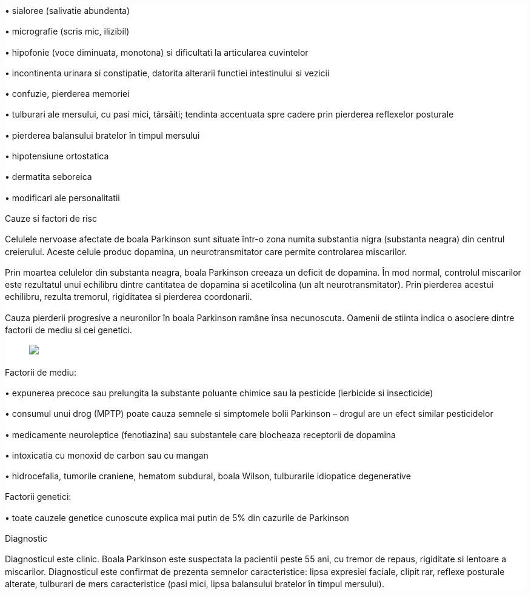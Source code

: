 •  sialoree (salivatie abundenta)

•  micrografie (scris mic, ilizibil)

•  hipofonie (voce diminuata, monotona) si dificultati la articularea cuvintelor

•  incontinenta urinara si constipatie, datorita alterarii functiei intestinului si vezicii

•  confuzie, pierderea memoriei

•  tulburari ale mersului, cu pasi mici, târsâiti; tendinta accentuata spre cadere prin pierderea reflexelor posturale

•  pierderea balansului bratelor în timpul mersului

•  hipotensiune ortostatica

•  dermatita seboreica

•  modificari ale personalitatii

Cauze si factori de risc

Celulele nervoase afectate de boala Parkinson sunt situate într-o zona numita substantia nigra (substanta neagra) din centrul creierului. Aceste celule produc dopamina, un neurotransmitator care permite controlarea miscarilor.

Prin moartea celulelor din substanta neagra, boala Parkinson creeaza un deficit de dopamina. În mod normal, controlul miscarilor este rezultatul unui echilibru dintre cantitatea de dopamina si acetilcolina (un alt neurotransmitator). Prin pierderea acestui echilibru, rezulta tremorul, rigiditatea si pierderea coordonarii.

Cauza pierderii progresive a neuronilor în boala Parkinson ramâne însa necunoscuta. Oamenii de stiinta indica o asociere dintre factorii de mediu si cei genetici.

<figure class="left"><img src='https://thumbs.dreamstime.com/z/parkinson-vector-illustration-old-man-symptoms-difficult-walking-65416401.jpg' /></figure>


Factorii de mediu:

•  expunerea precoce sau prelungita la substante poluante chimice sau la pesticide (ierbicide si insecticide)

•  consumul unui drog (MPTP) poate cauza semnele si simptomele bolii Parkinson – drogul are un efect similar pesticidelor

•  medicamente neuroleptice (fenotiazina) sau substantele care blocheaza receptorii de dopamina

•  intoxicatia cu monoxid de carbon sau cu mangan

•  hidrocefalia, tumorile craniene, hematom subdural, boala Wilson, tulburarile idiopatice degenerative

Factorii genetici:

•  toate cauzele genetice cunoscute explica mai putin de 5% din cazurile de Parkinson


Diagnostic

Diagnosticul este clinic. Boala Parkinson este suspectata la pacientii peste 55 ani, cu tremor de repaus, rigiditate si lentoare a miscarilor. Diagnosticul este confirmat de prezenta semnelor caracteristice: lipsa expresiei faciale, clipit rar, reflexe posturale alterate, tulburari de mers caracteristice (pasi mici, lipsa balansului bratelor în timpul mersului).
